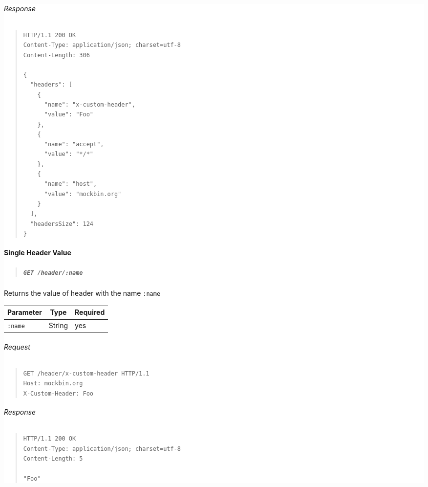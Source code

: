 ###### Response

> ```http
> HTTP/1.1 200 OK
> Content-Type: application/json; charset=utf-8
> Content-Length: 306
>
> {
>   "headers": [
>     {
>       "name": "x-custom-header",
>       "value": "Foo"
>     },
>     {
>       "name": "accept",
>       "value": "*/*"
>     },
>     {
>       "name": "host",
>       "value": "mockbin.org"
>     }
>   ],
>   "headersSize": 124
> }
> ```

#### Single Header Value

> ##### `GET /header/:name`

Returns the value of header with the name `:name`

| Parameter | Type   | Required |
| --------- | ------ | -------- |
| `:name`   | String | yes      |

###### Request

> ```http
> GET /header/x-custom-header HTTP/1.1
> Host: mockbin.org
> X-Custom-Header: Foo
>
> ```

###### Response

> ```http
> HTTP/1.1 200 OK
> Content-Type: application/json; charset=utf-8
> Content-Length: 5
>
> "Foo"
> ```
